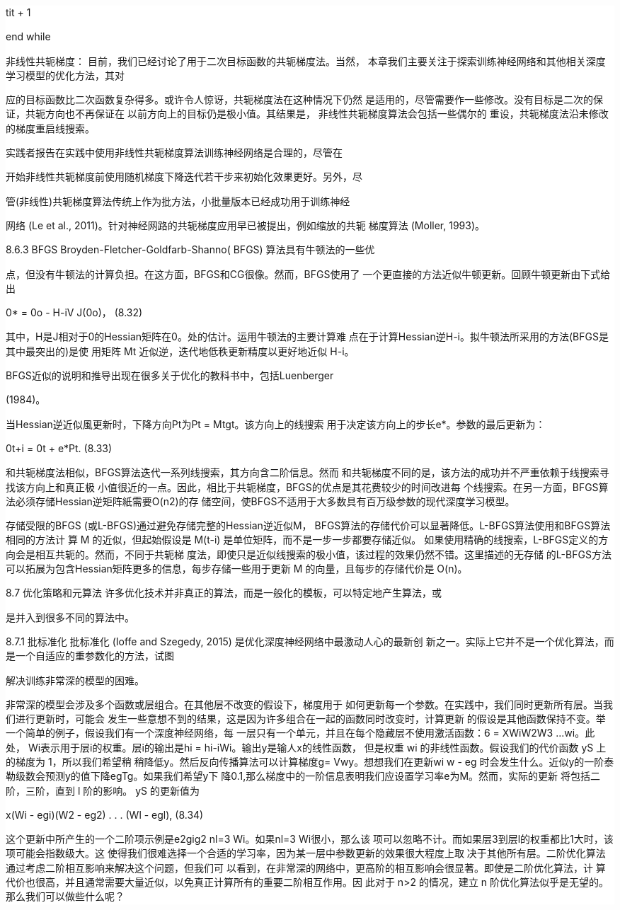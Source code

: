 tit + 1

end while

非线性共轭梯度： 目前，我们已经讨论了用于二次目标函数的共轭梯度法。当然， 本章我们主要关注于探索训练神经网络和其他相关深度学习模型的优化方法，其对

应的目标函数比二次函数复杂得多。或许令人惊讶，共轭梯度法在这种情况下仍然 是适用的，尽管需要作一些修改。没有目标是二次的保证，共轭方向也不再保证在 以前方向上的目标仍是极小值。其结果是， 非线性共轭梯度算法会包括一些偶尔的 重设，共轭梯度法沿未修改的梯度重启线搜索。

实践者报告在实践中使用非线性共轭梯度算法训练神经网络是合理的，尽管在

开始非线性共轭梯度前使用随机梯度下降迭代若干步来初始化效果更好。另外，尽

管(非线性)共轭梯度算法传统上作为批方法，小批量版本已经成功用于训练神经

网络 (Le et al., 2011)。针对神经网路的共轭梯度应用早已被提出，例如缩放的共轭 梯度算法 (Moller, 1993)。

8.6.3 BFGS
Broyden-Fletcher-Goldfarb-Shanno( BFGS) 算法具有牛顿法的一些优

点，但没有牛顿法的计算负担。在这方面，BFGS和CG很像。然而，BFGS使用了 一个更直接的方法近似牛顿更新。回顾牛顿更新由下式给出

0* = 0o - H-iV J(0o)，    (8.32)

其中，H是J相对于0的Hessian矩阵在0。处的估计。运用牛顿法的主要计算难 点在于计算Hessian逆H-i。拟牛顿法所采用的方法(BFGS是其中最突出的)是使 用矩阵 Mt 近似逆，迭代地低秩更新精度以更好地近似 H-i。

BFGS近似的说明和推导出现在很多关于优化的教科书中，包括Luenberger

(1984)。

当Hessian逆近似風更新时，下降方向Pt为Pt = Mtgt。该方向上的线搜索 用于决定该方向上的步长e*。参数的最后更新为：

0t+i = 0t + e*Pt.    (8.33)

和共轭梯度法相似，BFGS算法迭代一系列线搜索，其方向含二阶信息。然而 和共轭梯度不同的是，该方法的成功并不严重依赖于线搜索寻找该方向上和真正极 小值很近的一点。因此，相比于共轭梯度，BFGS的优点是其花费较少的时间改进每 个线搜索。在另一方面，BFGS算法必须存储Hessian逆矩阵紙需要O(n2)的存 储空间，使BFGS不适用于大多数具有百万级参数的现代深度学习模型。

存储受限的BFGS (或L-BFGS)通过避免存储完整的Hessian逆近似M， BFGS算法的存储代价可以显著降低。L-BFGS算法使用和BFGS算法相同的方法计 算 M 的近似，但起始假设是 M(t-i) 是单位矩阵，而不是一步一步都要存储近似。 如果使用精确的线搜索，L-BFGS定义的方向会是相互共轭的。然而，不同于共轭梯 度法，即使只是近似线搜索的极小值，该过程的效果仍然不错。这里描述的无存储 的L-BFGS方法可以拓展为包含Hessian矩阵更多的信息，每步存储一些用于更新 M 的向量，且每步的存储代价是 O(n)。

8.7 优化策略和元算法
许多优化技术并非真正的算法，而是一般化的模板，可以特定地产生算法，或

是并入到很多不同的算法中。

8.7.1 批标准化
批标准化 (Ioffe and Szegedy, 2015) 是优化深度神经网络中最激动人心的最新创 新之一。实际上它并不是一个优化算法，而是一个自适应的重参数化的方法，试图

解决训练非常深的模型的困难。

非常深的模型会涉及多个函数或层组合。在其他层不改变的假设下，梯度用于 如何更新每一个参数。在实践中，我们同时更新所有层。当我们进行更新时，可能会 发生一些意想不到的结果，这是因为许多组合在一起的函数同时改变时，计算更新 的假设是其他函数保持不变。举一个简单的例子，假设我们有一个深度神经网络，每 一层只有一个单元，并且在每个隐藏层不使用激活函数：6 = XWiW2W3 ...wi。此处， Wi表示用于层i的权重。层i的输出是hi = hi-iWi。输出y是输人x的线性函数， 但是权重 wi 的非线性函数。假设我们的代价函数 yS 上的梯度为 1，所以我们希望稍 稍降低y。然后反向传播算法可以计算梯度g= Vwy。想想我们在更新wi w - eg 时会发生什么。近似y的一阶泰勒级数会预测y的值下降egTg。如果我们希望y下 降0.1,那么梯度中的一阶信息表明我们应设置学习率e为M。然而，实际的更新 将包括二阶，三阶，直到 l 阶的影响。 yS 的更新值为

x(Wi - egi)(W2 - eg2) . . . (Wl - egl),    (8.34)

这个更新中所产生的一个二阶项示例是e2gig2 nl=3 Wi。如果nl=3 Wi很小，那么该 项可以忽略不计。而如果层3到层l的权重都比1大时，该项可能会指数级大。这 使得我们很难选择一个合适的学习率，因为某一层中参数更新的效果很大程度上取 决于其他所有层。二阶优化算法通过考虑二阶相互影响来解决这个问题，但我们可 以看到，在非常深的网络中，更高阶的相互影响会很显著。即使是二阶优化算法，计 算代价也很高，并且通常需要大量近似，以免真正计算所有的重要二阶相互作用。因 此对于 n>2 的情况，建立 n 阶优化算法似乎是无望的。那么我们可以做些什么呢？
